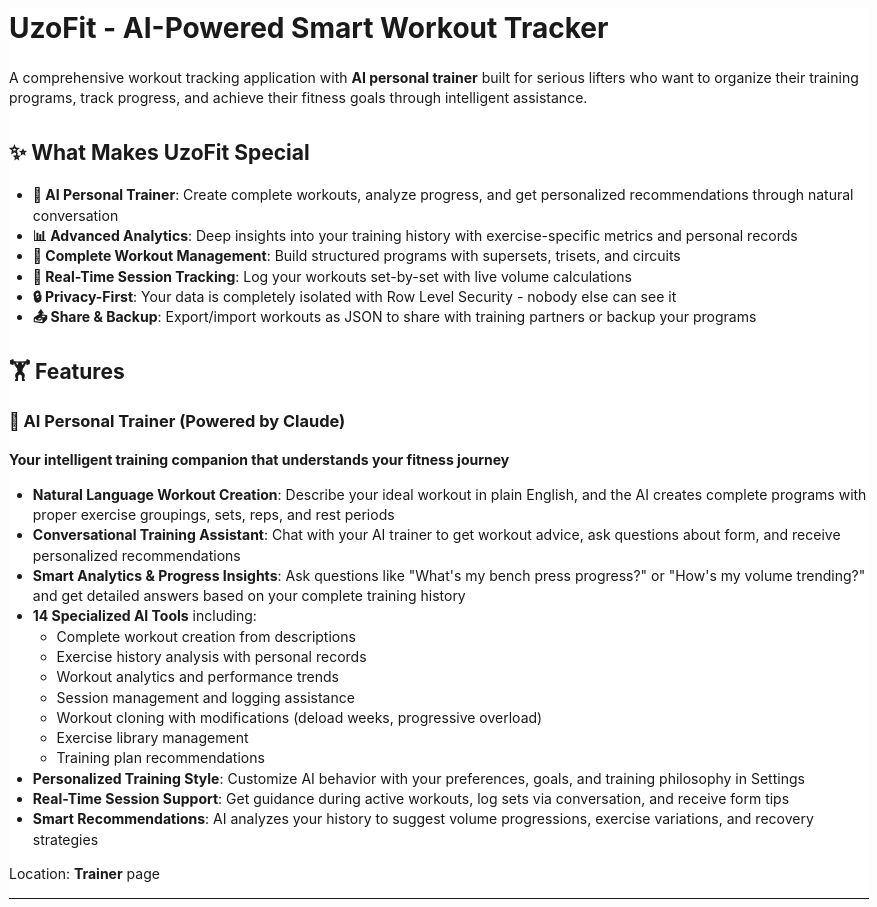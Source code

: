 # UzoFit - AI-Powered Smart Workout Tracker

A comprehensive workout tracking application with **AI personal trainer** built for serious lifters who want to organize their training programs, track progress, and achieve their fitness goals through intelligent assistance.

## ✨ What Makes UzoFit Special

- **🤖 AI Personal Trainer**: Create complete workouts, analyze progress, and get personalized recommendations through natural conversation
- **📊 Advanced Analytics**: Deep insights into your training history with exercise-specific metrics and personal records
- **💪 Complete Workout Management**: Build structured programs with supersets, trisets, and circuits
- **📱 Real-Time Session Tracking**: Log your workouts set-by-set with live volume calculations
- **🔒 Privacy-First**: Your data is completely isolated with Row Level Security - nobody else can see it
- **📤 Share & Backup**: Export/import workouts as JSON to share with training partners or backup your programs

## 🏋️ Features

### 🤖 AI Personal Trainer (Powered by Claude)
**Your intelligent training companion that understands your fitness journey**

- **Natural Language Workout Creation**: Describe your ideal workout in plain English, and the AI creates complete programs with proper exercise groupings, sets, reps, and rest periods
- **Conversational Training Assistant**: Chat with your AI trainer to get workout advice, ask questions about form, and receive personalized recommendations
- **Smart Analytics & Progress Insights**: Ask questions like "What's my bench press progress?" or "How's my volume trending?" and get detailed answers based on your complete training history
- **14 Specialized AI Tools** including:
  - Complete workout creation from descriptions
  - Exercise history analysis with personal records
  - Workout analytics and performance trends
  - Session management and logging assistance
  - Workout cloning with modifications (deload weeks, progressive overload)
  - Exercise library management
  - Training plan recommendations
- **Personalized Training Style**: Customize AI behavior with your preferences, goals, and training philosophy in Settings
- **Real-Time Session Support**: Get guidance during active workouts, log sets via conversation, and receive form tips
- **Smart Recommendations**: AI analyzes your history to suggest volume progressions, exercise variations, and recovery strategies

Location: **Trainer** page

---
